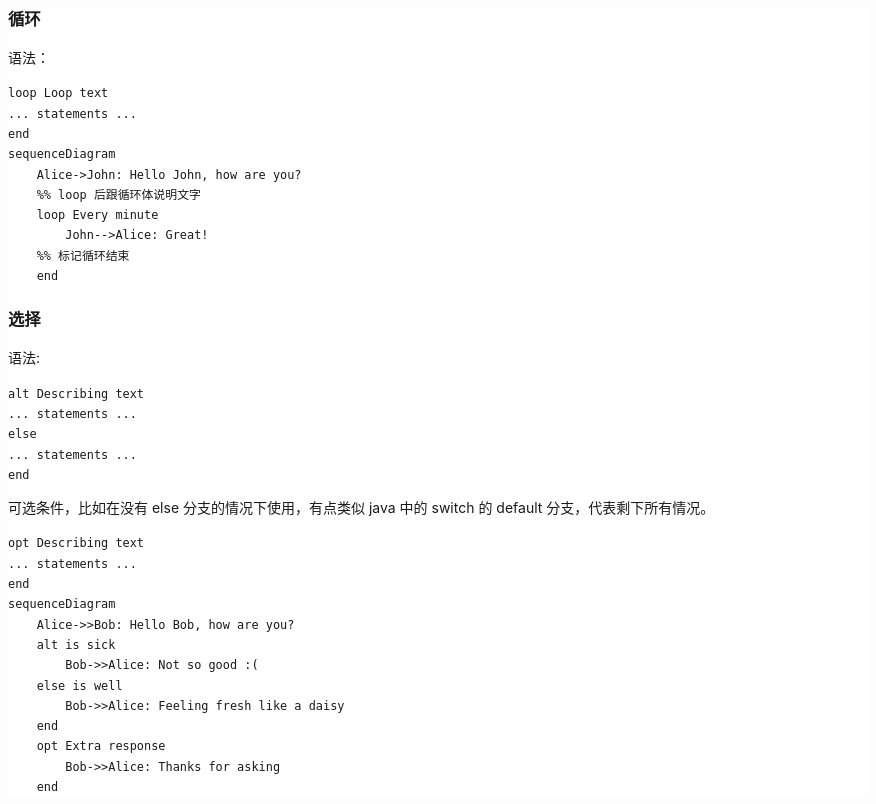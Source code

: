### 循环
语法：
````mermaid
loop Loop text
... statements ...
end
sequenceDiagram
    Alice->John: Hello John, how are you?
    %% loop 后跟循环体说明文字
    loop Every minute
        John-->Alice: Great!
    %% 标记循环结束
    end
````
### 选择
语法:
````
alt Describing text
... statements ...
else
... statements ...
end
````
可选条件，比如在没有 else 分支的情况下使用，有点类似 java 中的 switch 的 default 分支，代表剩下所有情况。
````mermaid
opt Describing text
... statements ...
end
sequenceDiagram
    Alice->>Bob: Hello Bob, how are you?
    alt is sick
        Bob->>Alice: Not so good :(
    else is well
        Bob->>Alice: Feeling fresh like a daisy
    end
    opt Extra response
        Bob->>Alice: Thanks for asking
    end
````